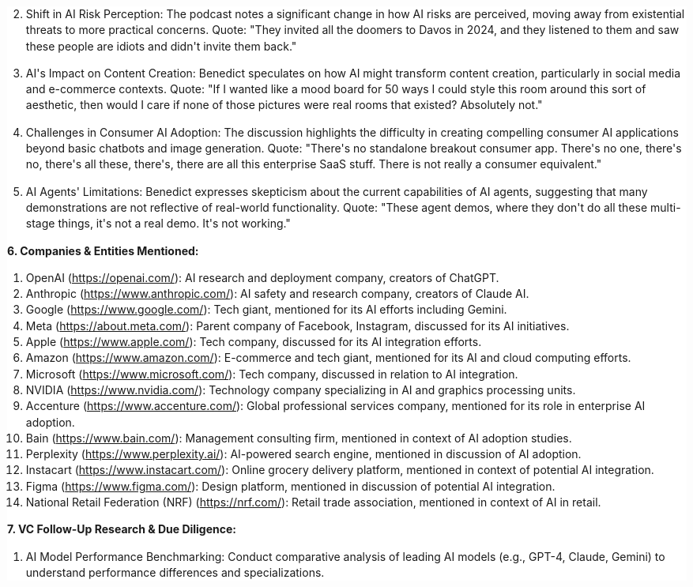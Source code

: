 2. Shift in AI Risk Perception:
   The podcast notes a significant change in how AI risks are perceived, moving away from existential threats to more practical concerns.
   Quote: "They invited all the doomers to Davos in 2024, and they listened to them and saw these people are idiots and didn't invite them back."

3. AI's Impact on Content Creation:
   Benedict speculates on how AI might transform content creation, particularly in social media and e-commerce contexts.
   Quote: "If I wanted like a mood board for 50 ways I could style this room around this sort of aesthetic, then would I care if none of those pictures were real rooms that existed? Absolutely not."

4. Challenges in Consumer AI Adoption:
   The discussion highlights the difficulty in creating compelling consumer AI applications beyond basic chatbots and image generation.
   Quote: "There's no standalone breakout consumer app. There's no one, there's no, there's all these, there's, there are all this enterprise SaaS stuff. There is not really a consumer equivalent."

5. AI Agents' Limitations:
   Benedict expresses skepticism about the current capabilities of AI agents, suggesting that many demonstrations are not reflective of real-world functionality.
   Quote: "These agent demos, where they don't do all these multi-stage things, it's not a real demo. It's not working."

**6. Companies & Entities Mentioned:**

1. OpenAI (https://openai.com/): AI research and deployment company, creators of ChatGPT.
2. Anthropic (https://www.anthropic.com/): AI safety and research company, creators of Claude AI.
3. Google (https://www.google.com/): Tech giant, mentioned for its AI efforts including Gemini.
4. Meta (https://about.meta.com/): Parent company of Facebook, Instagram, discussed for its AI initiatives.
5. Apple (https://www.apple.com/): Tech company, discussed for its AI integration efforts.
6. Amazon (https://www.amazon.com/): E-commerce and tech giant, mentioned for its AI and cloud computing efforts.
7. Microsoft (https://www.microsoft.com/): Tech company, discussed in relation to AI integration.
8. NVIDIA (https://www.nvidia.com/): Technology company specializing in AI and graphics processing units.
9. Accenture (https://www.accenture.com/): Global professional services company, mentioned for its role in enterprise AI adoption.
10. Bain (https://www.bain.com/): Management consulting firm, mentioned in context of AI adoption studies.
11. Perplexity (https://www.perplexity.ai/): AI-powered search engine, mentioned in discussion of AI adoption.
12. Instacart (https://www.instacart.com/): Online grocery delivery platform, mentioned in context of potential AI integration.
13. Figma (https://www.figma.com/): Design platform, mentioned in discussion of potential AI integration.
14. National Retail Federation (NRF) (https://nrf.com/): Retail trade association, mentioned in context of AI in retail.

**7. VC Follow-Up Research & Due Diligence:**

1. AI Model Performance Benchmarking: Conduct comparative analysis of leading AI models (e.g., GPT-4, Claude, Gemini) to understand performance differences and specializations.
